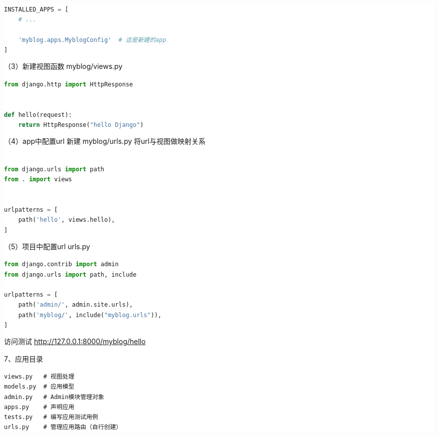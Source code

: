 ```python
INSTALLED_APPS = [
    # ...

    'myblog.apps.MyblogConfig'  # 这是新建的app
]
```

（3）新建视图函数
myblog/views.py
```python
from django.http import HttpResponse


def hello(request):
    return HttpResponse("hello Django")

```

（4）app中配置url
新建 myblog/urls.py 将url与视图做映射关系

```python

from django.urls import path
from . import views


urlpatterns = [
    path('hello', views.hello),
]

```

（5）项目中配置url
urls.py
```python
from django.contrib import admin
from django.urls import path, include

urlpatterns = [
    path('admin/', admin.site.urls),
    path('myblog/', include("myblog.urls")),
]
```

访问测试 http://127.0.0.1:8000/myblog/hello

7、应用目录
```
views.py   # 视图处理
models.py  # 应用模型
admin.py   # Admin模块管理对象
apps.py    # 声明应用
tests.py   # 编写应用测试用例
urls.py    # 管理应用路由（自行创建）
```
